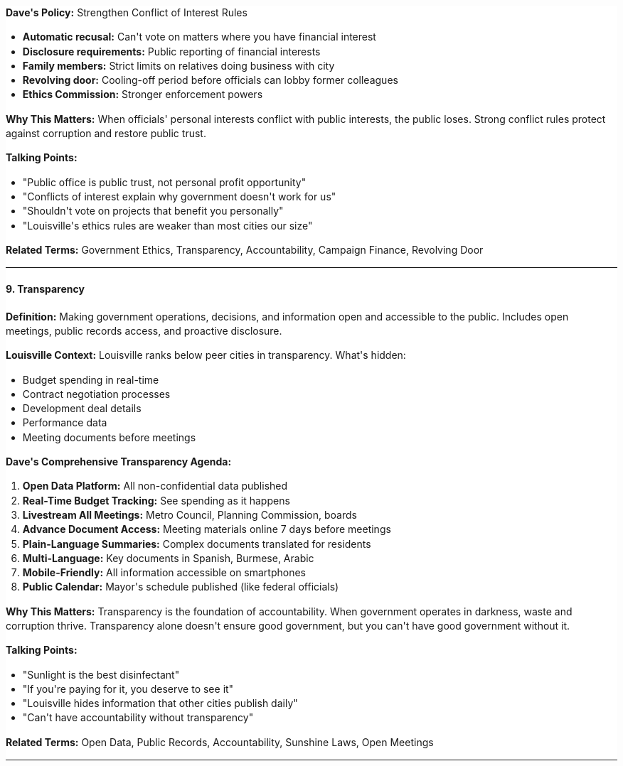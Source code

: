 **Dave's Policy:** Strengthen Conflict of Interest Rules
- **Automatic recusal:** Can't vote on matters where you have financial interest
- **Disclosure requirements:** Public reporting of financial interests
- **Family members:** Strict limits on relatives doing business with city
- **Revolving door:** Cooling-off period before officials can lobby former colleagues
- **Ethics Commission:** Stronger enforcement powers

**Why This Matters:** When officials' personal interests conflict with public interests, the public loses. Strong conflict rules protect against corruption and restore public trust.

**Talking Points:**
- "Public office is public trust, not personal profit opportunity"
- "Conflicts of interest explain why government doesn't work for us"
- "Shouldn't vote on projects that benefit you personally"
- "Louisville's ethics rules are weaker than most cities our size"

**Related Terms:** Government Ethics, Transparency, Accountability, Campaign Finance, Revolving Door

---

#### 9. Transparency

**Definition:** Making government operations, decisions, and information open and accessible to the public. Includes open meetings, public records access, and proactive disclosure.

**Louisville Context:** Louisville ranks below peer cities in transparency. What's hidden:
- Budget spending in real-time
- Contract negotiation processes
- Development deal details
- Performance data
- Meeting documents before meetings

**Dave's Comprehensive Transparency Agenda:**
1. **Open Data Platform:** All non-confidential data published
2. **Real-Time Budget Tracking:** See spending as it happens
3. **Livestream All Meetings:** Metro Council, Planning Commission, boards
4. **Advance Document Access:** Meeting materials online 7 days before meetings
5. **Plain-Language Summaries:** Complex documents translated for residents
6. **Multi-Language:** Key documents in Spanish, Burmese, Arabic
7. **Mobile-Friendly:** All information accessible on smartphones
8. **Public Calendar:** Mayor's schedule published (like federal officials)

**Why This Matters:** Transparency is the foundation of accountability. When government operates in darkness, waste and corruption thrive. Transparency alone doesn't ensure good government, but you can't have good government without it.

**Talking Points:**
- "Sunlight is the best disinfectant"
- "If you're paying for it, you deserve to see it"
- "Louisville hides information that other cities publish daily"
- "Can't have accountability without transparency"

**Related Terms:** Open Data, Public Records, Accountability, Sunshine Laws, Open Meetings

---
